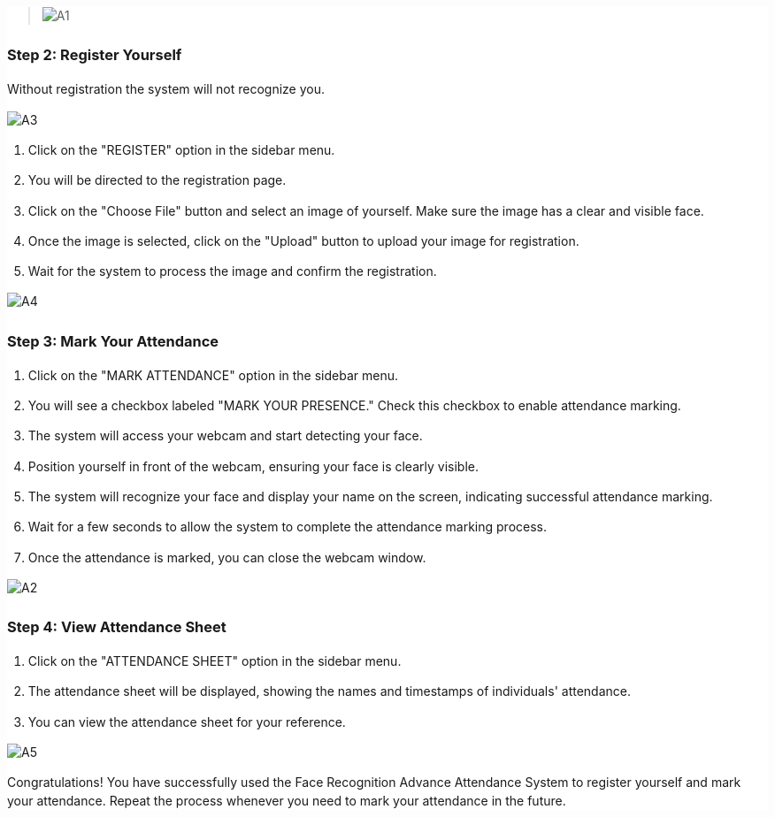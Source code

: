>![A1](https://user-images.githubusercontent.com/79044490/194722506-7c676ba1-8d40-467f-bba4-2db21e9332de.png)

### Step 2: Register Yourself

Without registration the system will not recognize you.

![A3](https://user-images.githubusercontent.com/79044490/194722566-dd276a5a-7c82-45d7-97dd-687259213e00.png)

1. Click on the "REGISTER" option in the sidebar menu.

2. You will be directed to the registration page.

3. Click on the "Choose File" button and select an image of yourself. Make sure the image has a clear and visible face.

4. Once the image is selected, click on the "Upload" button to upload your image for registration.

5. Wait for the system to process the image and confirm the registration.

![A4](https://user-images.githubusercontent.com/79044490/194722583-1f1c2181-f1af-48f4-ae66-a9f1c0adae39.png)

### Step 3: Mark Your Attendance
1. Click on the "MARK ATTENDANCE" option in the sidebar menu.

2. You will see a checkbox labeled "MARK YOUR PRESENCE." Check this checkbox to enable attendance marking.

3. The system will access your webcam and start detecting your face.

4. Position yourself in front of the webcam, ensuring your face is clearly visible.

5. The system will recognize your face and display your name on the screen, indicating successful attendance marking.

6. Wait for a few seconds to allow the system to complete the attendance marking process.

7. Once the attendance is marked, you can close the webcam window.

![A2](https://user-images.githubusercontent.com/79044490/194722538-0c93231f-8284-41d4-adaa-7b7ebcace883.png)

### Step 4: View Attendance Sheet
1. Click on the "ATTENDANCE SHEET" option in the sidebar menu.

2. The attendance sheet will be displayed, showing the names and timestamps of individuals' attendance.

3. You can view the attendance sheet for your reference.

![A5](https://user-images.githubusercontent.com/79044490/194722590-08611b50-af90-4bd0-8607-d6a3df330ff8.png)

Congratulations! You have successfully used the Face Recognition Advance Attendance System to register yourself and mark your attendance. Repeat the process whenever you need to mark your attendance in the future.
